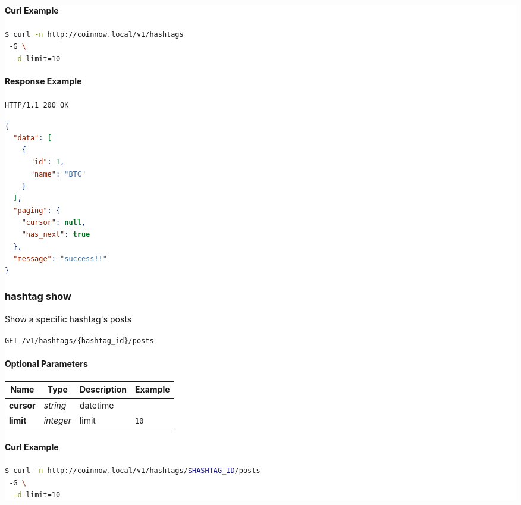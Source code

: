 
#### Curl Example

```bash
$ curl -n http://coinnow.local/v1/hashtags
 -G \
  -d limit=10
```


#### Response Example

```
HTTP/1.1 200 OK
```

```json
{
  "data": [
    {
      "id": 1,
      "name": "BTC"
    }
  ],
  "paging": {
    "cursor": null,
    "has_next": true
  },
  "message": "success!!"
}
```

### <a name="link-GET-v1_hashtags-/v1/hashtags/{hashtag_id}/posts">hashtag show</a>

Show a specific hashtag's posts

```
GET /v1/hashtags/{hashtag_id}/posts
```

#### Optional Parameters

| Name | Type | Description | Example |
| ------- | ------- | ------- | ------- |
| **cursor** | *string* | datetime |  |
| **limit** | *integer* | limit | `10` |


#### Curl Example

```bash
$ curl -n http://coinnow.local/v1/hashtags/$HASHTAG_ID/posts
 -G \
  -d limit=10
```

